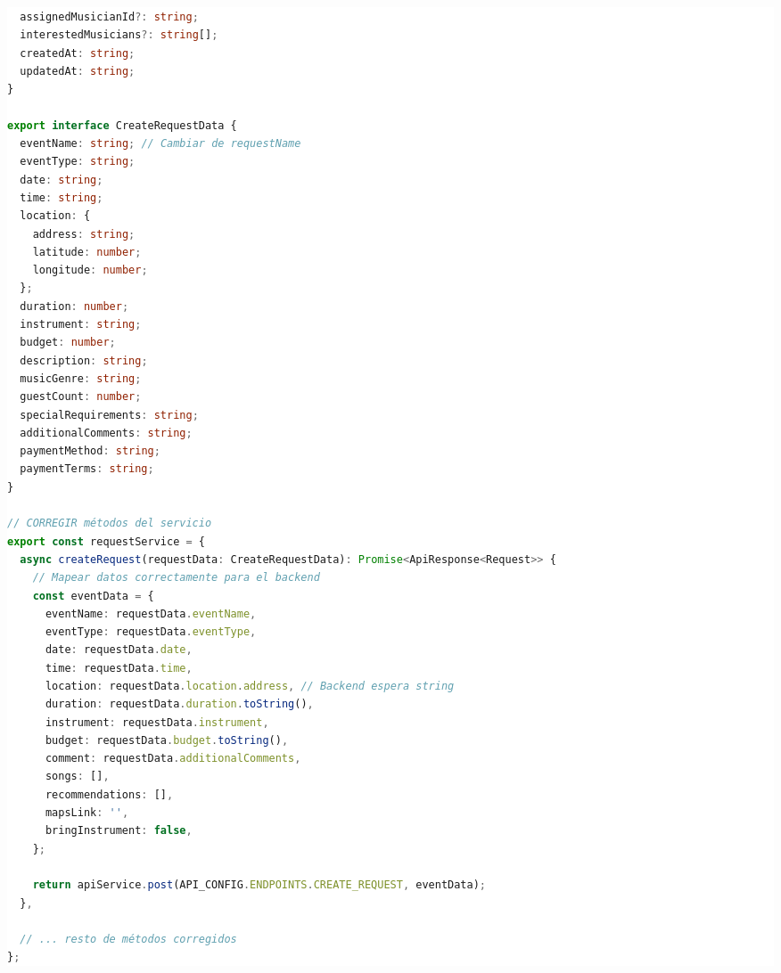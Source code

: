```typescript
  assignedMusicianId?: string;
  interestedMusicians?: string[];
  createdAt: string;
  updatedAt: string;
}

export interface CreateRequestData {
  eventName: string; // Cambiar de requestName
  eventType: string;
  date: string;
  time: string;
  location: {
    address: string;
    latitude: number;
    longitude: number;
  };
  duration: number;
  instrument: string;
  budget: number;
  description: string;
  musicGenre: string;
  guestCount: number;
  specialRequirements: string;
  additionalComments: string;
  paymentMethod: string;
  paymentTerms: string;
}

// CORREGIR métodos del servicio
export const requestService = {
  async createRequest(requestData: CreateRequestData): Promise<ApiResponse<Request>> {
    // Mapear datos correctamente para el backend
    const eventData = {
      eventName: requestData.eventName,
      eventType: requestData.eventType,
      date: requestData.date,
      time: requestData.time,
      location: requestData.location.address, // Backend espera string
      duration: requestData.duration.toString(),
      instrument: requestData.instrument,
      budget: requestData.budget.toString(),
      comment: requestData.additionalComments,
      songs: [],
      recommendations: [],
      mapsLink: '',
      bringInstrument: false,
    };
    
    return apiService.post(API_CONFIG.ENDPOINTS.CREATE_REQUEST, eventData);
  },

  // ... resto de métodos corregidos
};
```
